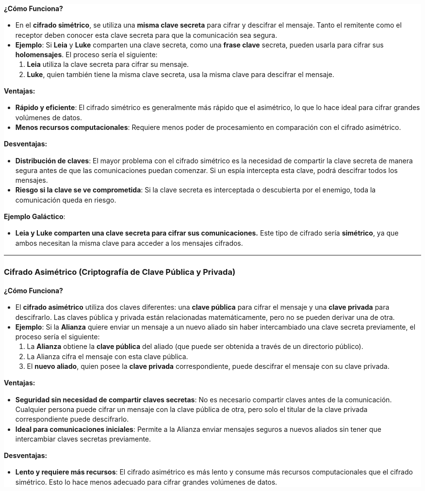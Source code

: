 **¿Cómo Funciona?**
- En el **cifrado simétrico**, se utiliza una **misma clave secreta** para cifrar y descifrar el mensaje. Tanto el remitente como el receptor deben conocer esta clave secreta para que la comunicación sea segura.
- **Ejemplo**: Si **Leia** y **Luke** comparten una clave secreta, como una **frase clave** secreta, pueden usarla para cifrar sus **holomensajes**. El proceso sería el siguiente:
  1. **Leia** utiliza la clave secreta para cifrar su mensaje.
  2. **Luke**, quien también tiene la misma clave secreta, usa la misma clave para descifrar el mensaje.

**Ventajas:**
- **Rápido y eficiente**: El cifrado simétrico es generalmente más rápido que el asimétrico, lo que lo hace ideal para cifrar grandes volúmenes de datos.
- **Menos recursos computacionales**: Requiere menos poder de procesamiento en comparación con el cifrado asimétrico.

**Desventajas:**
- **Distribución de claves**: El mayor problema con el cifrado simétrico es la necesidad de compartir la clave secreta de manera segura antes de que las comunicaciones puedan comenzar. Si un espía intercepta esta clave, podrá descifrar todos los mensajes.
- **Riesgo si la clave se ve comprometida**: Si la clave secreta es interceptada o descubierta por el enemigo, toda la comunicación queda en riesgo.

**Ejemplo Galáctico**: 
- **Leia y Luke comparten una clave secreta para cifrar sus comunicaciones.** Este tipo de cifrado sería **simétrico**, ya que ambos necesitan la misma clave para acceder a los mensajes cifrados.

---

### **Cifrado Asimétrico (Criptografía de Clave Pública y Privada)**

**¿Cómo Funciona?**
- El **cifrado asimétrico** utiliza dos claves diferentes: una **clave pública** para cifrar el mensaje y una **clave privada** para descifrarlo. Las claves pública y privada están relacionadas matemáticamente, pero no se pueden derivar una de otra.
- **Ejemplo**: Si la **Alianza** quiere enviar un mensaje a un nuevo aliado sin haber intercambiado una clave secreta previamente, el proceso sería el siguiente:
  1. La **Alianza** obtiene la **clave pública** del aliado (que puede ser obtenida a través de un directorio público).
  2. La Alianza cifra el mensaje con esta clave pública.
  3. El **nuevo aliado**, quien posee la **clave privada** correspondiente, puede descifrar el mensaje con su clave privada.

**Ventajas:**
- **Seguridad sin necesidad de compartir claves secretas**: No es necesario compartir claves antes de la comunicación. Cualquier persona puede cifrar un mensaje con la clave pública de otra, pero solo el titular de la clave privada correspondiente puede descifrarlo.
- **Ideal para comunicaciones iniciales**: Permite a la Alianza enviar mensajes seguros a nuevos aliados sin tener que intercambiar claves secretas previamente.

**Desventajas:**
- **Lento y requiere más recursos**: El cifrado asimétrico es más lento y consume más recursos computacionales que el cifrado simétrico. Esto lo hace menos adecuado para cifrar grandes volúmenes de datos.
